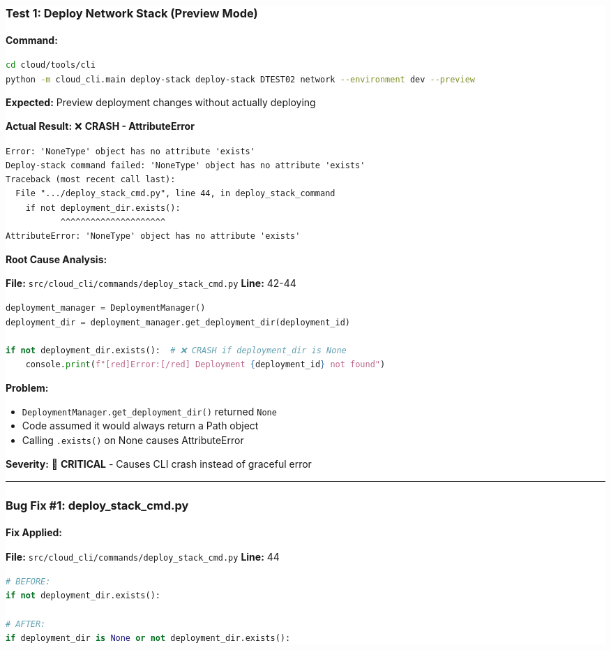 ### Test 1: Deploy Network Stack (Preview Mode)

**Command:**
```bash
cd cloud/tools/cli
python -m cloud_cli.main deploy-stack deploy-stack DTEST02 network --environment dev --preview
```

**Expected:** Preview deployment changes without actually deploying

**Actual Result:** ❌ **CRASH - AttributeError**

```
Error: 'NoneType' object has no attribute 'exists'
Deploy-stack command failed: 'NoneType' object has no attribute 'exists'
Traceback (most recent call last):
  File ".../deploy_stack_cmd.py", line 44, in deploy_stack_command
    if not deployment_dir.exists():
           ^^^^^^^^^^^^^^^^^^^^^
AttributeError: 'NoneType' object has no attribute 'exists'
```

**Root Cause Analysis:**

**File:** `src/cloud_cli/commands/deploy_stack_cmd.py`
**Line:** 42-44

```python
deployment_manager = DeploymentManager()
deployment_dir = deployment_manager.get_deployment_dir(deployment_id)

if not deployment_dir.exists():  # ❌ CRASH if deployment_dir is None
    console.print(f"[red]Error:[/red] Deployment {deployment_id} not found")
```

**Problem:**
- `DeploymentManager.get_deployment_dir()` returned `None`
- Code assumed it would always return a Path object
- Calling `.exists()` on None causes AttributeError

**Severity:** 🔴 **CRITICAL** - Causes CLI crash instead of graceful error

---

### Bug Fix #1: deploy_stack_cmd.py

**Fix Applied:**

**File:** `src/cloud_cli/commands/deploy_stack_cmd.py`
**Line:** 44

```python
# BEFORE:
if not deployment_dir.exists():

# AFTER:
if deployment_dir is None or not deployment_dir.exists():
```
